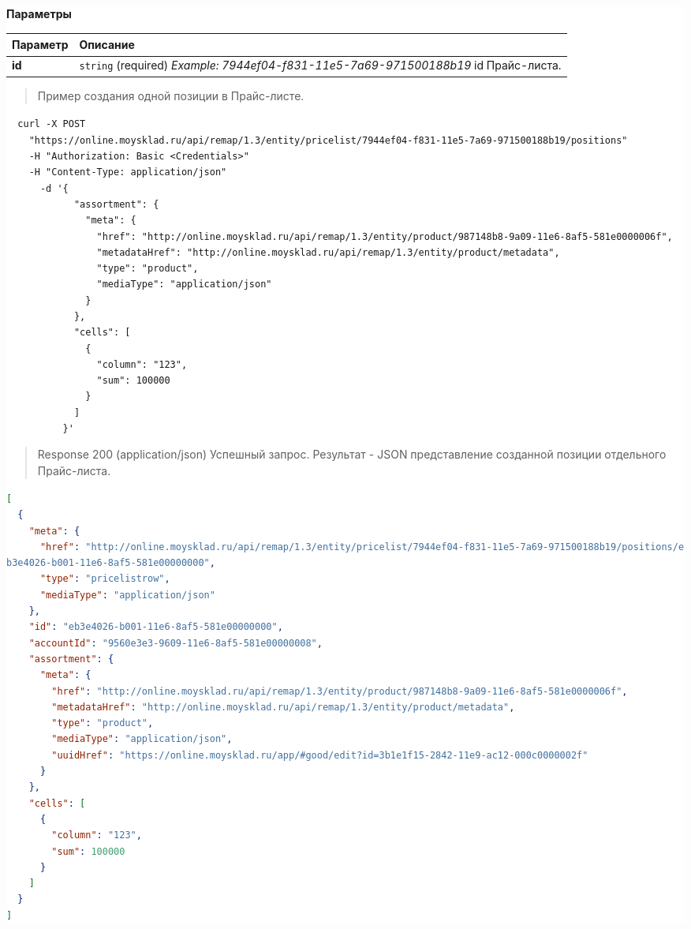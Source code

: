 **Параметры**

|Параметр   |Описание   | 
|:----|:----|
|**id** |  `string` (required) *Example: 7944ef04-f831-11e5-7a69-971500188b19* id Прайс-листа.|

> Пример создания одной позиции в Прайс-листе.

```shell
  curl -X POST
    "https://online.moysklad.ru/api/remap/1.3/entity/pricelist/7944ef04-f831-11e5-7a69-971500188b19/positions"
    -H "Authorization: Basic <Credentials>"
    -H "Content-Type: application/json"
      -d '{
            "assortment": {
              "meta": {
                "href": "http://online.moysklad.ru/api/remap/1.3/entity/product/987148b8-9a09-11e6-8af5-581e0000006f",
                "metadataHref": "http://online.moysklad.ru/api/remap/1.3/entity/product/metadata",
                "type": "product",
                "mediaType": "application/json"
              }
            },
            "cells": [
              {
                "column": "123",
                "sum": 100000
              }
            ]
          }'  
```

> Response 200 (application/json)
Успешный запрос. Результат - JSON представление созданной позиции отдельного Прайс-листа.

```json
[
  {
    "meta": {
      "href": "http://online.moysklad.ru/api/remap/1.3/entity/pricelist/7944ef04-f831-11e5-7a69-971500188b19/positions/eb3e4026-b001-11e6-8af5-581e00000000",
      "type": "pricelistrow",
      "mediaType": "application/json"
    },
    "id": "eb3e4026-b001-11e6-8af5-581e00000000",
    "accountId": "9560e3e3-9609-11e6-8af5-581e00000008",
    "assortment": {
      "meta": {
        "href": "http://online.moysklad.ru/api/remap/1.3/entity/product/987148b8-9a09-11e6-8af5-581e0000006f",
        "metadataHref": "http://online.moysklad.ru/api/remap/1.3/entity/product/metadata",
        "type": "product",
        "mediaType": "application/json",
        "uuidHref": "https://online.moysklad.ru/app/#good/edit?id=3b1e1f15-2842-11e9-ac12-000c0000002f"
      }
    },
    "cells": [
      {
        "column": "123",
        "sum": 100000
      }
    ]
  }
]
```